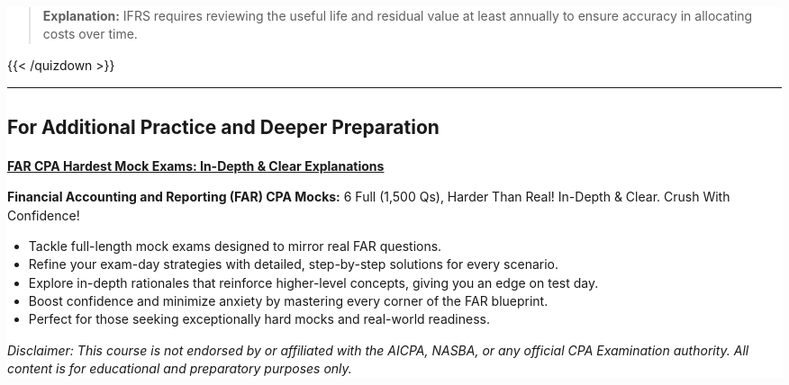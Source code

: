> **Explanation:** IFRS requires reviewing the useful life and residual value at least annually to ensure accuracy in allocating costs over time.

{{< /quizdown >}}

---

## For Additional Practice and Deeper Preparation

**[FAR CPA Hardest Mock Exams: In-Depth & Clear Explanations](https://www.udemy.com/course/far-cpa-mock-exams/?referralCode=F88050F8D5C76764F6BD)**  

**Financial Accounting and Reporting (FAR) CPA Mocks:** 6 Full (1,500 Qs), Harder Than Real! In-Depth & Clear. Crush With Confidence! 

- Tackle full-length mock exams designed to mirror real FAR questions.  
- Refine your exam-day strategies with detailed, step-by-step solutions for every scenario.  
- Explore in-depth rationales that reinforce higher-level concepts, giving you an edge on test day.  
- Boost confidence and minimize anxiety by mastering every corner of the FAR blueprint.  
- Perfect for those seeking exceptionally hard mocks and real-world readiness.  

_Disclaimer: This course is not endorsed by or affiliated with the AICPA, NASBA, or any official CPA Examination authority. All content is for educational and preparatory purposes only._
